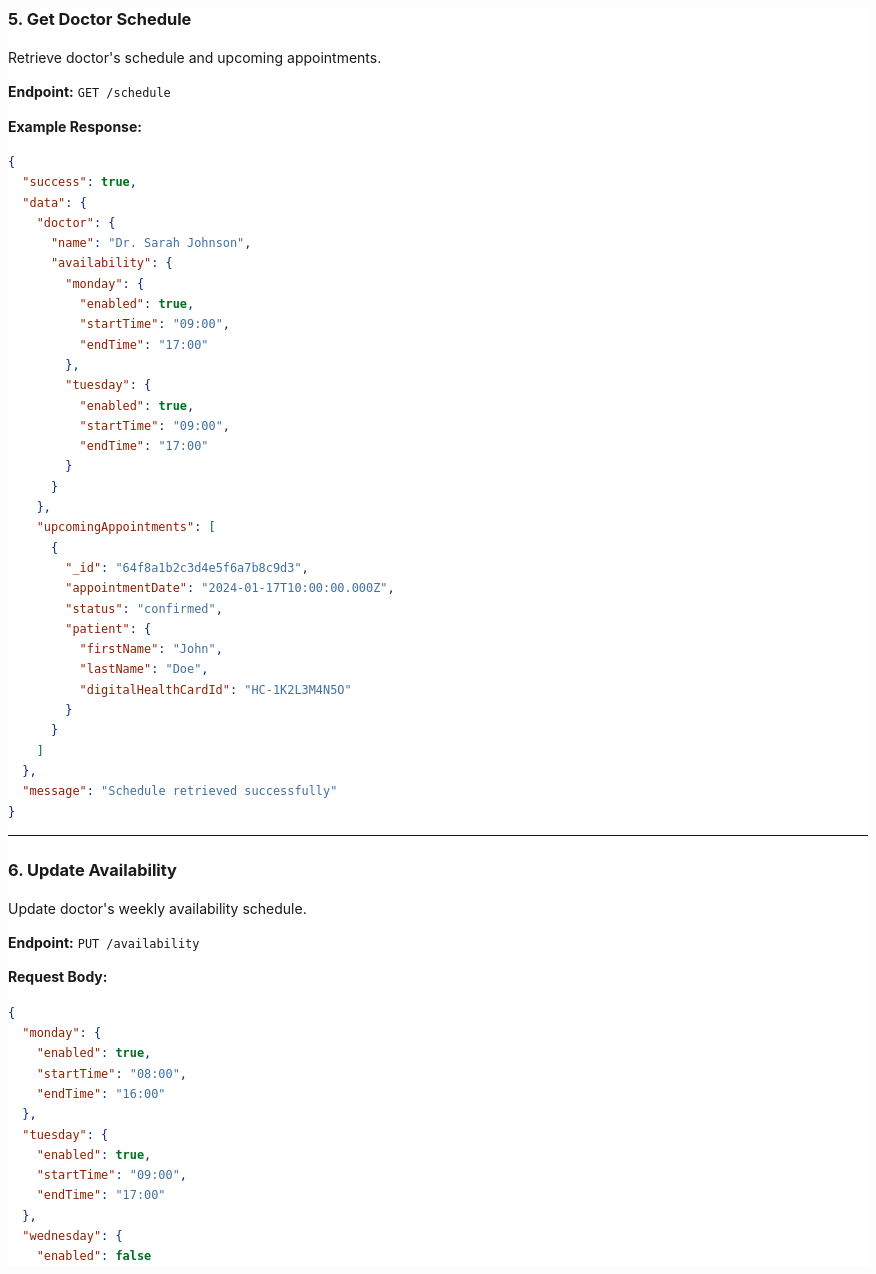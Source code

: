 
### 5. Get Doctor Schedule

Retrieve doctor's schedule and upcoming appointments.

**Endpoint:** `GET /schedule`

**Example Response:**
```json
{
  "success": true,
  "data": {
    "doctor": {
      "name": "Dr. Sarah Johnson",
      "availability": {
        "monday": {
          "enabled": true,
          "startTime": "09:00",
          "endTime": "17:00"
        },
        "tuesday": {
          "enabled": true,
          "startTime": "09:00",
          "endTime": "17:00"
        }
      }
    },
    "upcomingAppointments": [
      {
        "_id": "64f8a1b2c3d4e5f6a7b8c9d3",
        "appointmentDate": "2024-01-17T10:00:00.000Z",
        "status": "confirmed",
        "patient": {
          "firstName": "John",
          "lastName": "Doe",
          "digitalHealthCardId": "HC-1K2L3M4N5O"
        }
      }
    ]
  },
  "message": "Schedule retrieved successfully"
}
```

---

### 6. Update Availability

Update doctor's weekly availability schedule.

**Endpoint:** `PUT /availability`

**Request Body:**
```json
{
  "monday": {
    "enabled": true,
    "startTime": "08:00",
    "endTime": "16:00"
  },
  "tuesday": {
    "enabled": true,
    "startTime": "09:00",
    "endTime": "17:00"
  },
  "wednesday": {
    "enabled": false
```